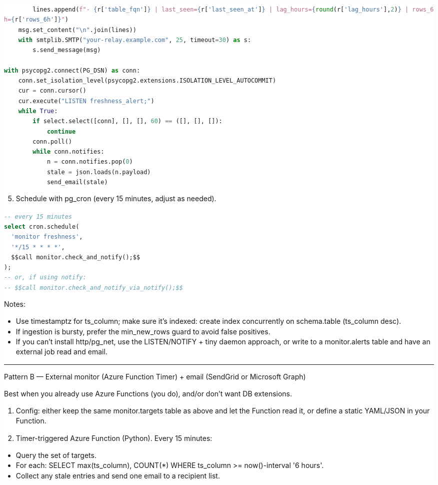 ```python
        lines.append(f"- {r['table_fqn']} | last_seen={r['last_seen_at']} | lag_hours={round(r['lag_hours'],2)} | rows_6h={r['rows_6h']}")
    msg.set_content("\n".join(lines))
    with smtplib.SMTP("your-relay.example.com", 25, timeout=30) as s:
        s.send_message(msg)

with psycopg2.connect(PG_DSN) as conn:
    conn.set_isolation_level(psycopg2.extensions.ISOLATION_LEVEL_AUTOCOMMIT)
    cur = conn.cursor()
    cur.execute("LISTEN freshness_alert;")
    while True:
        if select.select([conn], [], [], 60) == ([], [], []):
            continue
        conn.poll()
        while conn.notifies:
            n = conn.notifies.pop(0)
            stale = json.loads(n.payload)
            send_email(stale)
```

5. Schedule with pg_cron (every 15 minutes, adjust as needed).

```sql
-- every 15 minutes
select cron.schedule(
  'monitor freshness',
  '*/15 * * * *',
  $$call monitor.check_and_notify();$$
);
-- or, if using notify:
-- $$call monitor.check_and_notify_via_notify();$$
```

Notes:

* Use timestamptz for ts_column; make sure it’s indexed: create index concurrently on schema.table (ts_column desc).
* If ingestion is bursty, prefer the min_new_rows guard to avoid false positives.
* If you can’t install http/pg_net, use the LISTEN/NOTIFY + tiny daemon approach, or write to a monitor.alerts table and have an external job read and email.

---

Pattern B — External monitor (Azure Function Timer) + email (SendGrid or Microsoft Graph)

Best when you already use Azure Functions (you do), and/or don’t want DB extensions.

1. Config: either keep the same monitor.targets table as above and let the Function read it, or define a static YAML/JSON in your Function.

2. Timer-triggered Azure Function (Python). Every 15 minutes:

* Query the set of targets.
* For each: SELECT max(ts_column), COUNT(*) WHERE ts_column >= now()-interval '6 hours'.
* Collect any stale entries and send one email to a recipient list.
